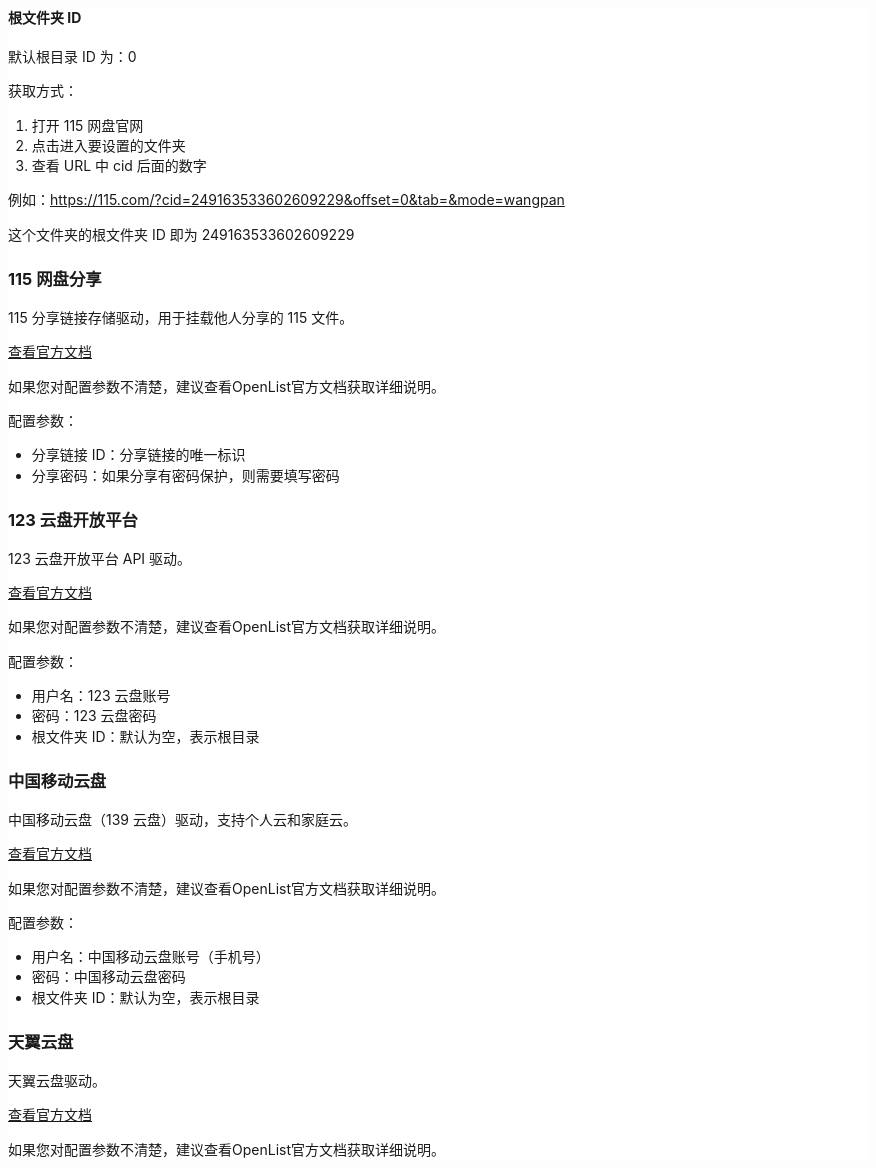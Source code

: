 #### 根文件夹 ID

默认根目录 ID 为：0

获取方式：
1. 打开 115 网盘官网
2. 点击进入要设置的文件夹
3. 查看 URL 中 cid 后面的数字

例如：https://115.com/?cid=249163533602609229&offset=0&tab=&mode=wangpan

这个文件夹的根文件夹 ID 即为 249163533602609229

### 115 网盘分享

115 分享链接存储驱动，用于挂载他人分享的 115 文件。

[查看官方文档](https://doc.oplist.org.cn/guide/drivers/115/)

如果您对配置参数不清楚，建议查看OpenList官方文档获取详细说明。

配置参数：
- 分享链接 ID：分享链接的唯一标识
- 分享密码：如果分享有密码保护，则需要填写密码

### 123 云盘开放平台

123 云盘开放平台 API 驱动。

[查看官方文档](https://doc.oplist.org.cn/guide/drivers/123_open/)

如果您对配置参数不清楚，建议查看OpenList官方文档获取详细说明。

配置参数：
- 用户名：123 云盘账号
- 密码：123 云盘密码
- 根文件夹 ID：默认为空，表示根目录

### 中国移动云盘

中国移动云盘（139 云盘）驱动，支持个人云和家庭云。

[查看官方文档](https://doc.oplist.org.cn/guide/drivers/139/)

如果您对配置参数不清楚，建议查看OpenList官方文档获取详细说明。

配置参数：
- 用户名：中国移动云盘账号（手机号）
- 密码：中国移动云盘密码
- 根文件夹 ID：默认为空，表示根目录

### 天翼云盘

天翼云盘驱动。

[查看官方文档](https://doc.oplist.org.cn/guide/drivers/189/)

如果您对配置参数不清楚，建议查看OpenList官方文档获取详细说明。
